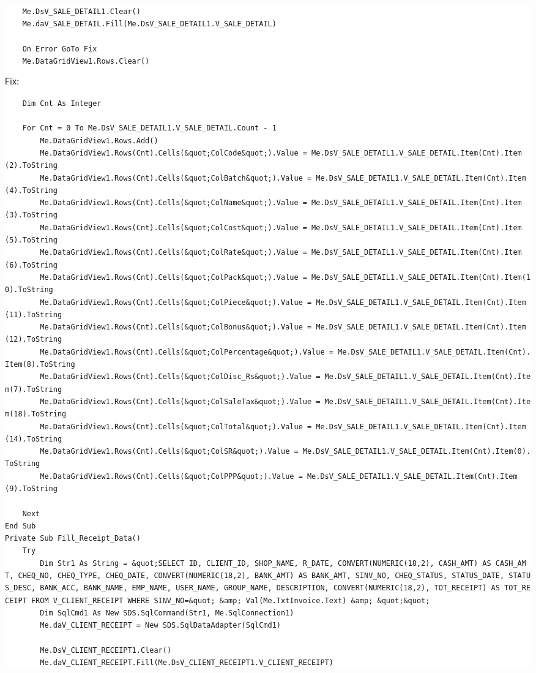         Me.DsV_SALE_DETAIL1.Clear()
        Me.daV_SALE_DETAIL.Fill(Me.DsV_SALE_DETAIL1.V_SALE_DETAIL)

        On Error GoTo Fix
        Me.DataGridView1.Rows.Clear()
Fix:

        Dim Cnt As Integer

        For Cnt = 0 To Me.DsV_SALE_DETAIL1.V_SALE_DETAIL.Count - 1
            Me.DataGridView1.Rows.Add()
            Me.DataGridView1.Rows(Cnt).Cells(&quot;ColCode&quot;).Value = Me.DsV_SALE_DETAIL1.V_SALE_DETAIL.Item(Cnt).Item(2).ToString
            Me.DataGridView1.Rows(Cnt).Cells(&quot;ColBatch&quot;).Value = Me.DsV_SALE_DETAIL1.V_SALE_DETAIL.Item(Cnt).Item(4).ToString
            Me.DataGridView1.Rows(Cnt).Cells(&quot;ColName&quot;).Value = Me.DsV_SALE_DETAIL1.V_SALE_DETAIL.Item(Cnt).Item(3).ToString
            Me.DataGridView1.Rows(Cnt).Cells(&quot;ColCost&quot;).Value = Me.DsV_SALE_DETAIL1.V_SALE_DETAIL.Item(Cnt).Item(5).ToString
            Me.DataGridView1.Rows(Cnt).Cells(&quot;ColRate&quot;).Value = Me.DsV_SALE_DETAIL1.V_SALE_DETAIL.Item(Cnt).Item(6).ToString
            Me.DataGridView1.Rows(Cnt).Cells(&quot;ColPack&quot;).Value = Me.DsV_SALE_DETAIL1.V_SALE_DETAIL.Item(Cnt).Item(10).ToString
            Me.DataGridView1.Rows(Cnt).Cells(&quot;ColPiece&quot;).Value = Me.DsV_SALE_DETAIL1.V_SALE_DETAIL.Item(Cnt).Item(11).ToString
            Me.DataGridView1.Rows(Cnt).Cells(&quot;ColBonus&quot;).Value = Me.DsV_SALE_DETAIL1.V_SALE_DETAIL.Item(Cnt).Item(12).ToString
            Me.DataGridView1.Rows(Cnt).Cells(&quot;ColPercentage&quot;).Value = Me.DsV_SALE_DETAIL1.V_SALE_DETAIL.Item(Cnt).Item(8).ToString
            Me.DataGridView1.Rows(Cnt).Cells(&quot;ColDisc_Rs&quot;).Value = Me.DsV_SALE_DETAIL1.V_SALE_DETAIL.Item(Cnt).Item(7).ToString
            Me.DataGridView1.Rows(Cnt).Cells(&quot;ColSaleTax&quot;).Value = Me.DsV_SALE_DETAIL1.V_SALE_DETAIL.Item(Cnt).Item(18).ToString
            Me.DataGridView1.Rows(Cnt).Cells(&quot;ColTotal&quot;).Value = Me.DsV_SALE_DETAIL1.V_SALE_DETAIL.Item(Cnt).Item(14).ToString
            Me.DataGridView1.Rows(Cnt).Cells(&quot;ColSR&quot;).Value = Me.DsV_SALE_DETAIL1.V_SALE_DETAIL.Item(Cnt).Item(0).ToString
            Me.DataGridView1.Rows(Cnt).Cells(&quot;ColPPP&quot;).Value = Me.DsV_SALE_DETAIL1.V_SALE_DETAIL.Item(Cnt).Item(9).ToString

        Next
    End Sub
    Private Sub Fill_Receipt_Data()
        Try
            Dim Str1 As String = &quot;SELECT ID, CLIENT_ID, SHOP_NAME, R_DATE, CONVERT(NUMERIC(18,2), CASH_AMT) AS CASH_AMT, CHEQ_NO, CHEQ_TYPE, CHEQ_DATE, CONVERT(NUMERIC(18,2), BANK_AMT) AS BANK_AMT, SINV_NO, CHEQ_STATUS, STATUS_DATE, STATUS_DESC, BANK_ACC, BANK_NAME, EMP_NAME, USER_NAME, GROUP_NAME, DESCRIPTION, CONVERT(NUMERIC(18,2), TOT_RECEIPT) AS TOT_RECEIPT FROM V_CLIENT_RECEIPT WHERE SINV_NO=&quot; &amp; Val(Me.TxtInvoice.Text) &amp; &quot;&quot;
            Dim SqlCmd1 As New SDS.SqlCommand(Str1, Me.SqlConnection1)
            Me.daV_CLIENT_RECEIPT = New SDS.SqlDataAdapter(SqlCmd1)

            Me.DsV_CLIENT_RECEIPT1.Clear()
            Me.daV_CLIENT_RECEIPT.Fill(Me.DsV_CLIENT_RECEIPT1.V_CLIENT_RECEIPT)
